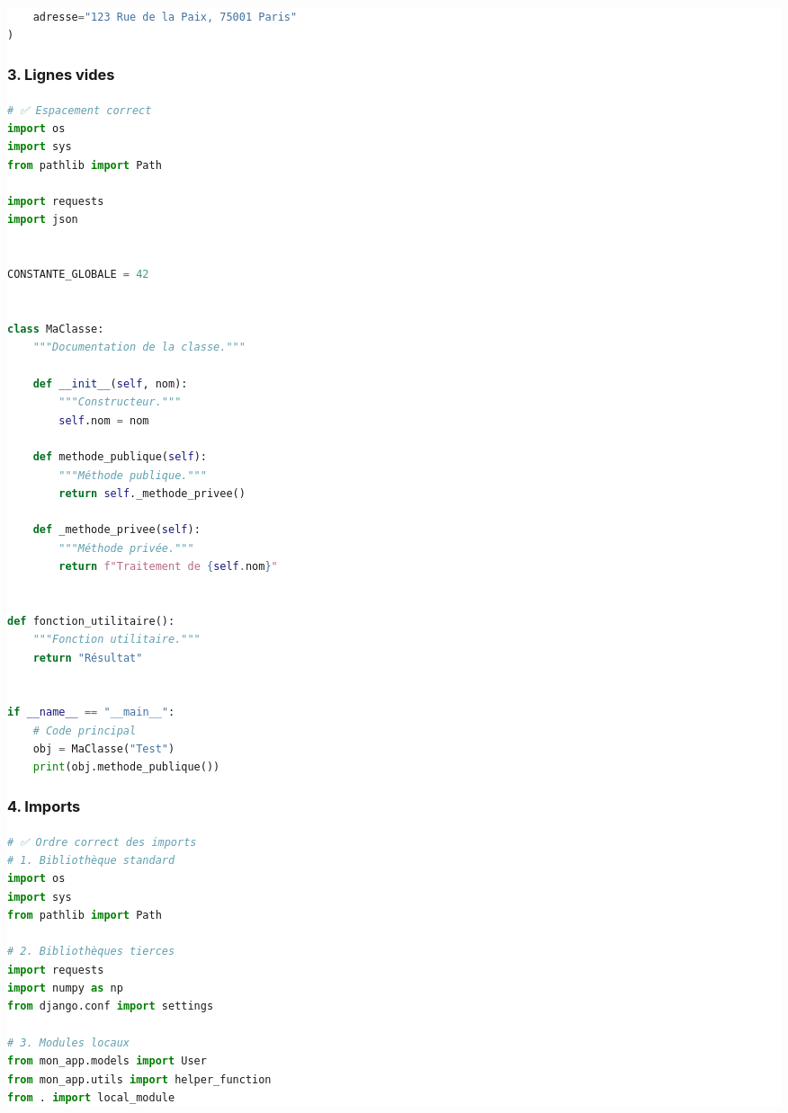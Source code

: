 ```python
    adresse="123 Rue de la Paix, 75001 Paris"
)
```

### 3. Lignes vides

```python
# ✅ Espacement correct
import os
import sys
from pathlib import Path

import requests
import json


CONSTANTE_GLOBALE = 42


class MaClasse:
    """Documentation de la classe."""

    def __init__(self, nom):
        """Constructeur."""
        self.nom = nom

    def methode_publique(self):
        """Méthode publique."""
        return self._methode_privee()

    def _methode_privee(self):
        """Méthode privée."""
        return f"Traitement de {self.nom}"


def fonction_utilitaire():
    """Fonction utilitaire."""
    return "Résultat"


if __name__ == "__main__":
    # Code principal
    obj = MaClasse("Test")
    print(obj.methode_publique())
```

### 4. Imports

```python
# ✅ Ordre correct des imports
# 1. Bibliothèque standard
import os
import sys
from pathlib import Path

# 2. Bibliothèques tierces
import requests
import numpy as np
from django.conf import settings

# 3. Modules locaux
from mon_app.models import User
from mon_app.utils import helper_function
from . import local_module
```